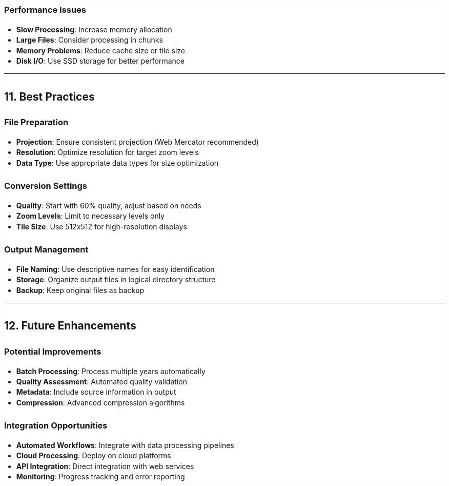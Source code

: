 ### Performance Issues
- **Slow Processing**: Increase memory allocation
- **Large Files**: Consider processing in chunks
- **Memory Problems**: Reduce cache size or tile size
- **Disk I/O**: Use SSD storage for better performance

---

## 11. Best Practices

### File Preparation
- **Projection**: Ensure consistent projection (Web Mercator recommended)
- **Resolution**: Optimize resolution for target zoom levels
- **Data Type**: Use appropriate data types for size optimization

### Conversion Settings
- **Quality**: Start with 60% quality, adjust based on needs
- **Zoom Levels**: Limit to necessary levels only
- **Tile Size**: Use 512x512 for high-resolution displays

### Output Management
- **File Naming**: Use descriptive names for easy identification
- **Storage**: Organize output files in logical directory structure
- **Backup**: Keep original files as backup

---

## 12. Future Enhancements

### Potential Improvements
- **Batch Processing**: Process multiple years automatically
- **Quality Assessment**: Automated quality validation
- **Metadata**: Include source information in output
- **Compression**: Advanced compression algorithms

### Integration Opportunities
- **Automated Workflows**: Integrate with data processing pipelines
- **Cloud Processing**: Deploy on cloud platforms
- **API Integration**: Direct integration with web services
- **Monitoring**: Progress tracking and error reporting
